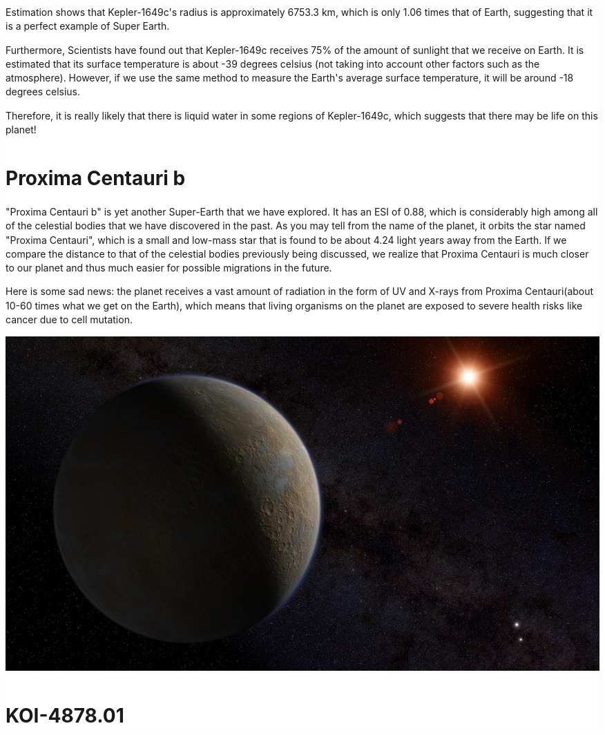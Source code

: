 Estimation shows that Kepler-1649c's radius is approximately 6753.3 km, which is only 1.06 times that of Earth, suggesting that it is a perfect example of Super Earth.

Furthermore, Scientists have found out that Kepler-1649c receives 75% of the amount of sunlight that we receive on Earth. It is estimated that its surface temperature is about -39 degrees celsius (not taking into account other factors such as the atmosphere). However, if we use the same method to measure the Earth's average surface temperature, it will be around -18 degrees celsius.

Therefore, it is really likely that there is liquid water in some regions of Kepler-1649c, which suggests that there may be life on this planet!

# Proxima Centauri b

"Proxima Centauri b" is yet another Super-Earth that we have explored. It has an ESI of 0.88, which is considerably high among all of the celestial bodies that we have discovered in the past. As you may tell from the name of the planet, it orbits the star named "Proxima Centauri", which is a small and low-mass star that is found to be about 4.24 light years away from the Earth. If we compare the distance to that of the celestial bodies previously being discussed, we realize that Proxima Centauri is much closer to our planet and thus much easier for possible migrations in the future.

Here is some sad news: the planet receives a vast amount of radiation in the form of UV and X-rays from Proxima Centauri(about 10-60 times what we get on the Earth), which means that living organisms on the planet are exposed to severe health risks like cancer due to cell mutation.

![](https://raw.githubusercontent.com/timthedev07/my-website/dev/assets/super-earth/proxima.jpg)

# KOI-4878.01

